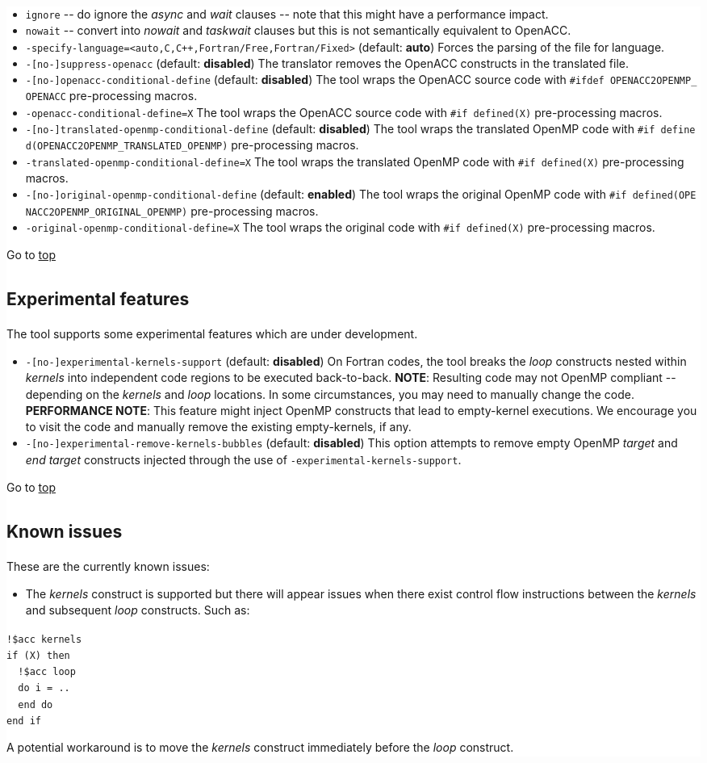    * `ignore` -- do ignore the _async_ and _wait_ clauses -- note that this might have a performance impact.
   * `nowait` -- convert into _nowait_ and _taskwait_ clauses but this is not semantically equivalent to OpenACC.
* `-specify-language=<auto,C,C++,Fortran/Free,Fortran/Fixed>` (default: **auto**)
Forces the parsing of the file for language.
* `-[no-]suppress-openacc` (default: **disabled**)
The translator removes the OpenACC constructs in the translated file.
* `-[no-]openacc-conditional-define` (default: **disabled**)
The tool wraps the OpenACC source code with `#ifdef OPENACC2OPENMP_OPENACC` pre-processing macros.
* `-openacc-conditional-define=X`
The tool wraps the OpenACC source code with `#if defined(X)` pre-processing macros.
* `-[no-]translated-openmp-conditional-define` (default: **disabled**)
The tool wraps the translated OpenMP code with `#if defined(OPENACC2OPENMP_TRANSLATED_OPENMP)` pre-processing macros.
* `-translated-openmp-conditional-define=X`
The tool wraps the translated OpenMP code with `#if defined(X)` pre-processing macros.
* `-[no-]original-openmp-conditional-define` (default: **enabled**)
The tool wraps the original OpenMP code with `#if defined(OPENACC2OPENMP_ORIGINAL_OPENMP)` pre-processing macros.
* `-original-openmp-conditional-define=X`
The tool wraps the original code with `#if defined(X)` pre-processing macros.

Go to [top](#top)

## Experimental features

The tool supports some experimental features which are under development.

* `-[no-]experimental-kernels-support` (default: **disabled**)
On Fortran codes, the tool breaks the _loop_ constructs nested within _kernels_ into independent code regions to be executed back-to-back.
**NOTE**: Resulting code may not OpenMP compliant -- depending on the _kernels_ and _loop_ locations. In some circumstances, you may need to manually change the code.
**PERFORMANCE NOTE**: This feature might inject OpenMP constructs that lead to empty-kernel executions. We encourage you to visit the code and manually remove the existing empty-kernels, if any.
* `-[no-]experimental-remove-kernels-bubbles` (default: **disabled**)
This option attempts to remove empty OpenMP _target_ and _end target_ constructs injected through the use of `-experimental-kernels-support`.

Go to [top](#top)

## Known issues

These are the currently known issues:

* The _kernels_ construct is supported but there will appear issues when there exist control flow instructions between the _kernels_ and subsequent _loop_ constructs. Such as:
```
!$acc kernels
if (X) then
  !$acc loop
  do i = ..
  end do
end if
```
A potential workaround is to move the _kernels_ construct immediately before the _loop_ construct.
